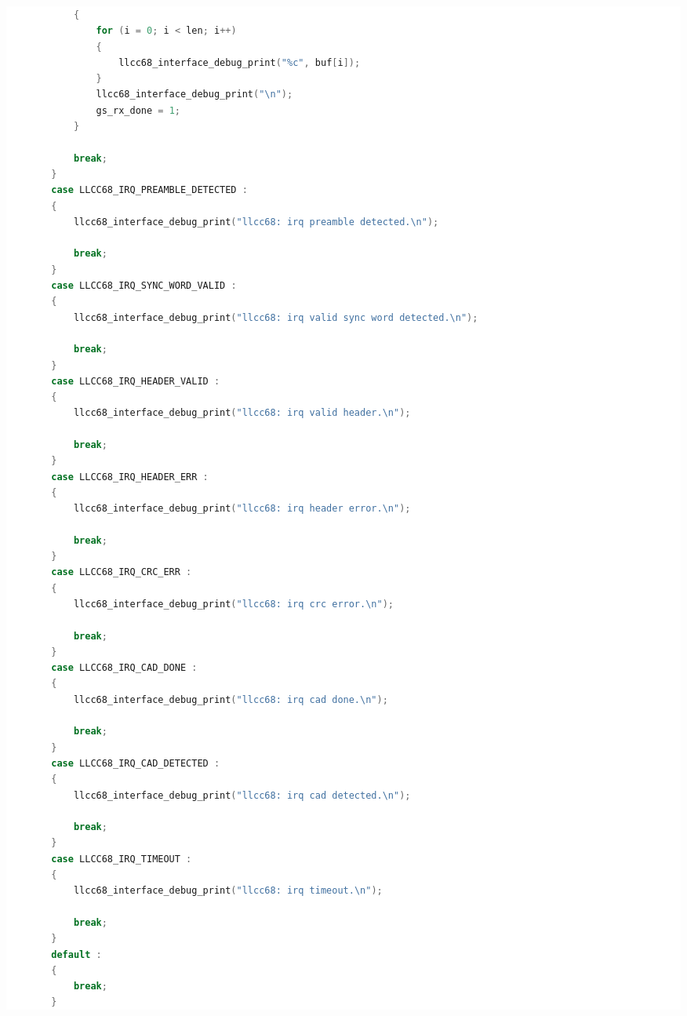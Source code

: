 ```C
            {
                for (i = 0; i < len; i++)
                {
                    llcc68_interface_debug_print("%c", buf[i]);
                }
                llcc68_interface_debug_print("\n");
                gs_rx_done = 1;
            }
            
            break;
        }
        case LLCC68_IRQ_PREAMBLE_DETECTED :
        {
            llcc68_interface_debug_print("llcc68: irq preamble detected.\n");
            
            break;
        }
        case LLCC68_IRQ_SYNC_WORD_VALID :
        {
            llcc68_interface_debug_print("llcc68: irq valid sync word detected.\n");
            
            break;
        }
        case LLCC68_IRQ_HEADER_VALID :
        {
            llcc68_interface_debug_print("llcc68: irq valid header.\n");
            
            break;
        }
        case LLCC68_IRQ_HEADER_ERR :
        {
            llcc68_interface_debug_print("llcc68: irq header error.\n");
            
            break;
        }
        case LLCC68_IRQ_CRC_ERR :
        {
            llcc68_interface_debug_print("llcc68: irq crc error.\n");
            
            break;
        }
        case LLCC68_IRQ_CAD_DONE :
        {
            llcc68_interface_debug_print("llcc68: irq cad done.\n");
            
            break;
        }
        case LLCC68_IRQ_CAD_DETECTED :
        {
            llcc68_interface_debug_print("llcc68: irq cad detected.\n");
            
            break;
        }
        case LLCC68_IRQ_TIMEOUT :
        {
            llcc68_interface_debug_print("llcc68: irq timeout.\n");
            
            break;
        }
        default :
        {
            break;
        }
```